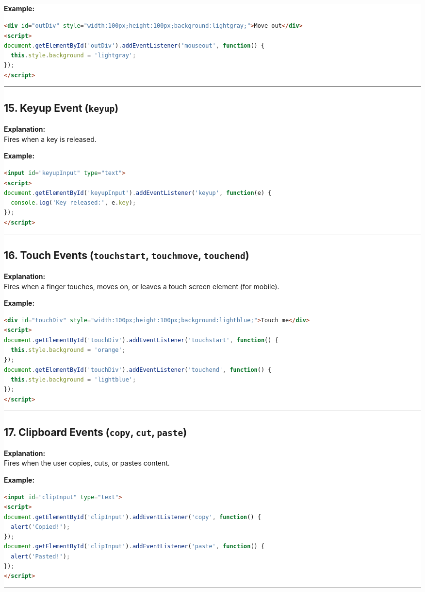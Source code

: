 **Example:**
```html
<div id="outDiv" style="width:100px;height:100px;background:lightgray;">Move out</div>
<script>
document.getElementById('outDiv').addEventListener('mouseout', function() {
  this.style.background = 'lightgray';
});
</script>
```
---

## 15. Keyup Event (`keyup`)

**Explanation:**  
Fires when a key is released.

**Example:**
```html
<input id="keyupInput" type="text">
<script>
document.getElementById('keyupInput').addEventListener('keyup', function(e) {
  console.log('Key released:', e.key);
});
</script>
```
---

## 16. Touch Events (`touchstart`, `touchmove`, `touchend`)

**Explanation:**  
Fires when a finger touches, moves on, or leaves a touch screen element (for mobile).

**Example:**
```html
<div id="touchDiv" style="width:100px;height:100px;background:lightblue;">Touch me</div>
<script>
document.getElementById('touchDiv').addEventListener('touchstart', function() {
  this.style.background = 'orange';
});
document.getElementById('touchDiv').addEventListener('touchend', function() {
  this.style.background = 'lightblue';
});
</script>
```
---

## 17. Clipboard Events (`copy`, `cut`, `paste`)

**Explanation:**  
Fires when the user copies, cuts, or pastes content.

**Example:**
```html
<input id="clipInput" type="text">
<script>
document.getElementById('clipInput').addEventListener('copy', function() {
  alert('Copied!');
});
document.getElementById('clipInput').addEventListener('paste', function() {
  alert('Pasted!');
});
</script>
```
---
